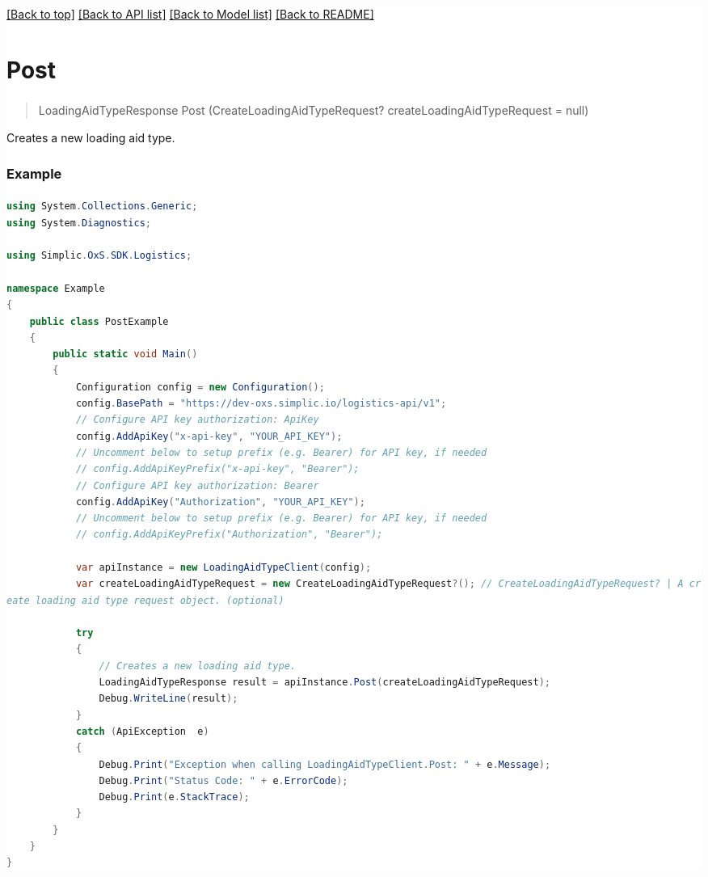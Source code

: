[[Back to top]](#) [[Back to API list]](../README.md#documentation-for-api-endpoints) [[Back to Model list]](../README.md#documentation-for-models) [[Back to README]](../README.md)

<a id="loadingaidtypepost"></a>
# **Post**
> LoadingAidTypeResponse Post (CreateLoadingAidTypeRequest? createLoadingAidTypeRequest = null)

Creates a new loading aid type.

### Example
```csharp
using System.Collections.Generic;
using System.Diagnostics;

using Simplic.OxS.SDK.Logistics;

namespace Example
{
    public class PostExample
    {
        public static void Main()
        {
            Configuration config = new Configuration();
            config.BasePath = "https://dev-oxs.simplic.io/logistics-api/v1";
            // Configure API key authorization: ApiKey
            config.AddApiKey("x-api-key", "YOUR_API_KEY");
            // Uncomment below to setup prefix (e.g. Bearer) for API key, if needed
            // config.AddApiKeyPrefix("x-api-key", "Bearer");
            // Configure API key authorization: Bearer
            config.AddApiKey("Authorization", "YOUR_API_KEY");
            // Uncomment below to setup prefix (e.g. Bearer) for API key, if needed
            // config.AddApiKeyPrefix("Authorization", "Bearer");

            var apiInstance = new LoadingAidTypeClient(config);
            var createLoadingAidTypeRequest = new CreateLoadingAidTypeRequest?(); // CreateLoadingAidTypeRequest? | A create loading aid type request object. (optional) 

            try
            {
                // Creates a new loading aid type.
                LoadingAidTypeResponse result = apiInstance.Post(createLoadingAidTypeRequest);
                Debug.WriteLine(result);
            }
            catch (ApiException  e)
            {
                Debug.Print("Exception when calling LoadingAidTypeClient.Post: " + e.Message);
                Debug.Print("Status Code: " + e.ErrorCode);
                Debug.Print(e.StackTrace);
            }
        }
    }
}
```

